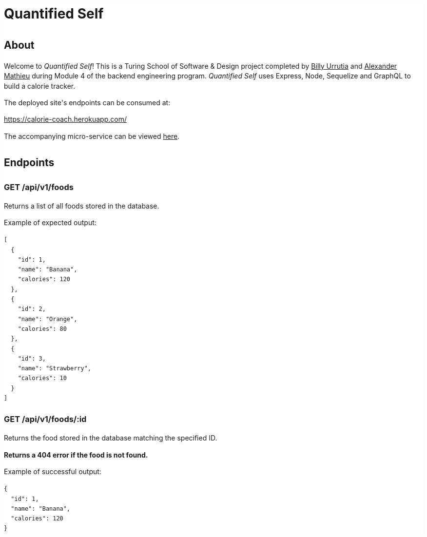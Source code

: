 # Quantified Self

## About

Welcome to _Quantified Self_! This is a Turing School of Software & Design project completed by [Billy Urrutia](https://github.com/CosmicSpagetti/) and [Alexander Mathieu](https://github.com/alexander-mathieu/) during Module 4 of the backend engineering program. _Quantified Self_ uses Express, Node, Sequelize and GraphQL to build a calorie tracker.

The deployed site's endpoints can be consumed at:

https://calorie-coach.herokuapp.com/

The accompanying micro-service can be viewed [here](https://github.com/alexander-mathieu/quantified_self_microservice).

## Endpoints

### GET /api/v1/foods

Returns a list of all foods stored in the database.

Example of expected output:
```
[
  {
    "id": 1,
    "name": "Banana",
    "calories": 120
  },
  {
    "id": 2,
    "name": "Orange",
    "calories": 80
  },
  {
    "id": 3,
    "name": "Strawberry",
    "calories": 10
  }
]
```

### GET /api/v1/foods/:id

Returns the food stored in the database matching the specified ID.

**Returns a 404 error if the food is not found.**

Example of successful output:
```
{
  "id": 1,
  "name": "Banana",
  "calories": 120
}
```
